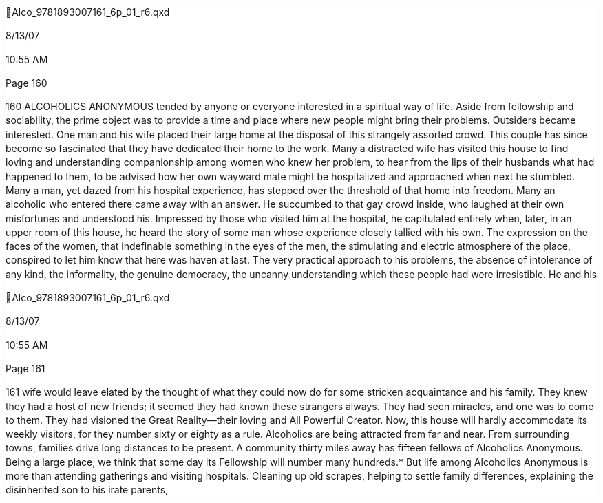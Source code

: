Alco_9781893007161_6p_01_r6.qxd

8/13/07

10:55 AM

Page 160

160
ALCOHOLICS ANONYMOUS
tended by anyone or everyone interested in a spiritual
way of life. Aside from fellowship and sociability,
the prime object was to provide a time and place
where new people might bring their problems.
Outsiders became interested. One man and his wife
placed their large home at the disposal of this
strangely assorted crowd. This couple has since become so fascinated that they have dedicated their
home to the work. Many a distracted wife has visited
this house to find loving and understanding companionship among women who knew her problem, to
hear from the lips of their husbands what had happened to them, to be advised how her own wayward
mate might be hospitalized and approached when
next he stumbled.
Many a man, yet dazed from his hospital experience, has stepped over the threshold of that home into
freedom. Many an alcoholic who entered there came
away with an answer. He succumbed to that gay
crowd inside, who laughed at their own misfortunes
and understood his. Impressed by those who visited
him at the hospital, he capitulated entirely when, later,
in an upper room of this house, he heard the story of
some man whose experience closely tallied with his
own. The expression on the faces of the women, that
indefinable something in the eyes of the men, the
stimulating and electric atmosphere of the place,
conspired to let him know that here was haven at last.
The very practical approach to his problems, the
absence of intolerance of any kind, the informality,
the genuine democracy, the uncanny understanding
which these people had were irresistible. He and his

Alco_9781893007161_6p_01_r6.qxd

8/13/07

10:55 AM

Page 161

161
wife would leave elated by the thought of what they
could now do for some stricken acquaintance and his
family. They knew they had a host of new friends; it
seemed they had known these strangers always. They
had seen miracles, and one was to come to them. They
had visioned the Great Reality—their loving and All
Powerful Creator.
Now, this house will hardly accommodate its weekly
visitors, for they number sixty or eighty as a rule. Alcoholics are being attracted from far and near. From
surrounding towns, families drive long distances to be
present. A community thirty miles away has fifteen
fellows of Alcoholics Anonymous. Being a large place,
we think that some day its Fellowship will number
many hundreds.*
But life among Alcoholics Anonymous is more than
attending gatherings and visiting hospitals. Cleaning
up old scrapes, helping to settle family differences,
explaining the disinherited son to his irate parents,